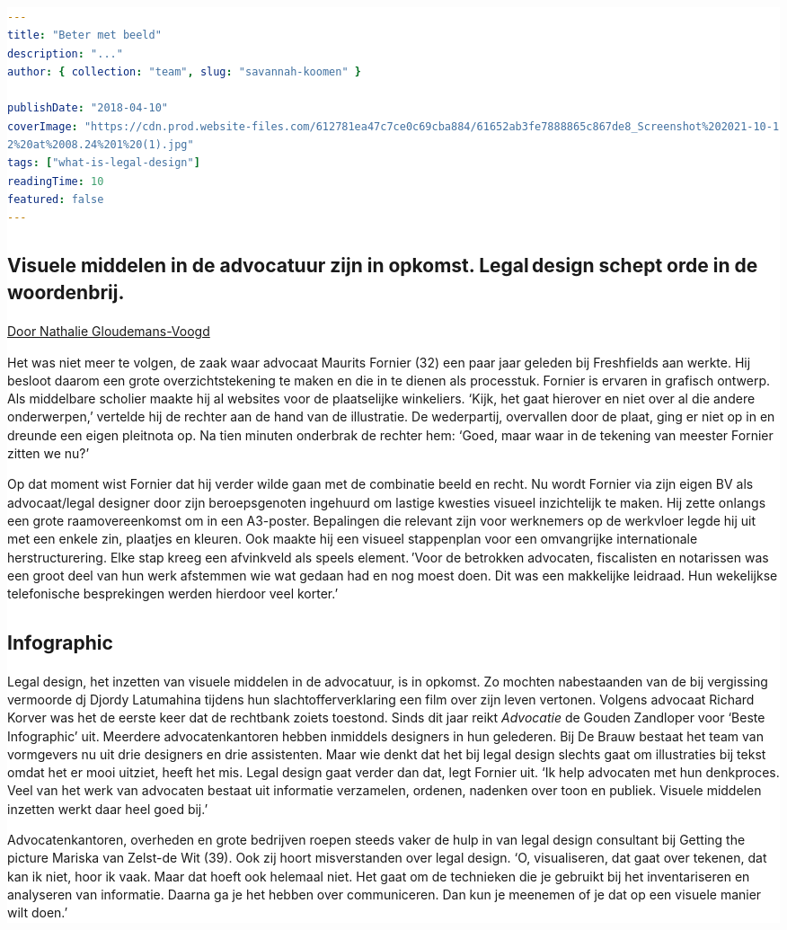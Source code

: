 ```yaml
---
title: "Beter met beeld"
description: "..."
author: { collection: "team", slug: "savannah-koomen" }

publishDate: "2018-04-10"
coverImage: "https://cdn.prod.website-files.com/612781ea47c7ce0c69cba884/61652ab3fe7888865c867de8_Screenshot%202021-10-12%20at%2008.24%201%20(1).jpg"
tags: ["what-is-legal-design"]
readingTime: 10
featured: false
---
```


## Visuele middelen in de advocatuur zijn in opkomst. Legal design schept orde in de woordenbrij.

[Door Nathalie Gloudemans-Voogd](https://www.advocatenblad.nl/personen/nathalie-gloudemans-voogd/)

Het was niet meer te volgen, de zaak waar advocaat Maurits Fornier (32) een paar jaar geleden bij Freshfields aan werkte. Hij besloot daarom een grote overzichtstekening te maken en die in te dienen als processtuk. Fornier is ervaren in grafisch ontwerp. Als middelbare scholier maakte hij al websites voor de plaatselijke winkeliers. ‘Kijk, het gaat hierover en niet over al die andere onderwerpen,’ vertelde hij de rechter aan de hand van de illustratie. De wederpartij, overvallen door de plaat, ging er niet op in en dreunde een eigen pleitnota op. Na tien minuten onderbrak de rechter hem: ‘Goed, maar waar in de tekening van meester Fornier zitten we nu?’

Op dat moment wist Fornier dat hij verder wilde gaan met de combinatie beeld en recht. Nu wordt Fornier via zijn eigen BV als advocaat/legal designer door zijn beroepsgenoten ingehuurd om lastige kwesties visueel inzichtelijk te maken. Hij zette onlangs een grote raamovereenkomst om in een A3-poster. Bepalingen die relevant zijn voor werknemers op de werkvloer legde hij uit met een enkele zin, plaatjes en kleuren. Ook maakte hij een visueel stappenplan voor een omvangrijke internationale herstructurering. Elke stap kreeg een afvinkveld als speels element. ’Voor de betrokken advocaten, fiscalisten en notarissen was een groot deel van hun werk afstemmen wie wat gedaan had en nog moest doen. Dit was een makkelijke leidraad. Hun wekelijkse telefonische besprekingen werden hierdoor veel korter.’

## Infographic

Legal design, het inzetten van visuele middelen in de advocatuur, is in opkomst. Zo mochten nabestaanden van de bij vergissing vermoorde dj Djordy Latumahina tijdens hun slachtofferverklaring een film over zijn leven vertonen. Volgens advocaat Richard Korver was het de eerste keer dat de rechtbank zoiets toestond. Sinds dit jaar reikt _Advocatie_ de Gouden Zandloper voor ‘Beste Infographic’ uit. Meerdere advocatenkantoren hebben inmiddels designers in hun gelederen. Bij De Brauw bestaat het team van vormgevers nu uit drie designers en drie assistenten. Maar wie denkt dat het bij legal design slechts gaat om illustraties bij tekst omdat het er mooi uitziet, heeft het mis. Legal design gaat verder dan dat, legt Fornier uit. ‘Ik help advocaten met hun denkproces. Veel van het werk van advocaten bestaat uit informatie verzamelen, ordenen, nadenken over toon en publiek. Visuele middelen inzetten werkt daar heel goed bij.’

Advocatenkantoren, overheden en grote bedrijven roepen steeds vaker de hulp in van legal design consultant bij Getting the picture Mariska van Zelst-de Wit (39). Ook zij hoort misverstanden over legal design. ‘O, visualiseren, dat gaat over tekenen, dat kan ik niet, hoor ik vaak. Maar dat hoeft ook helemaal niet. Het gaat om de technieken die je gebruikt bij het inventariseren en analyseren van informatie. Daarna ga je het hebben over communiceren. Dan kun je meenemen of je dat op een visuele manier wilt doen.’
